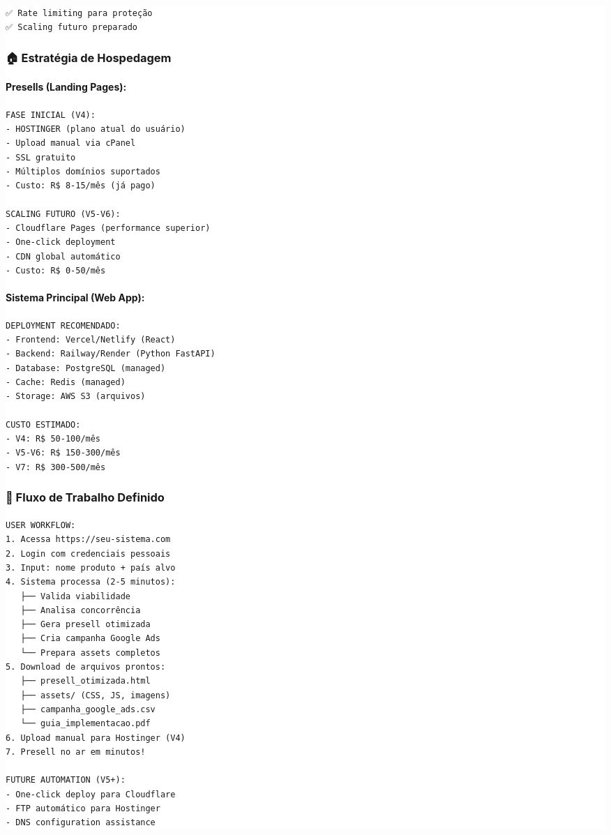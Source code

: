 ```
✅ Rate limiting para proteção
✅ Scaling futuro preparado
```

### 🏠 Estratégia de Hospedagem

#### **Presells (Landing Pages):**
```
FASE INICIAL (V4):
- HOSTINGER (plano atual do usuário)
- Upload manual via cPanel
- SSL gratuito
- Múltiplos domínios suportados
- Custo: R$ 8-15/mês (já pago)

SCALING FUTURO (V5-V6):
- Cloudflare Pages (performance superior)
- One-click deployment
- CDN global automático
- Custo: R$ 0-50/mês
```

#### **Sistema Principal (Web App):**
```
DEPLOYMENT RECOMENDADO:
- Frontend: Vercel/Netlify (React)
- Backend: Railway/Render (Python FastAPI)  
- Database: PostgreSQL (managed)
- Cache: Redis (managed)
- Storage: AWS S3 (arquivos)

CUSTO ESTIMADO:
- V4: R$ 50-100/mês
- V5-V6: R$ 150-300/mês
- V7: R$ 300-500/mês
```

### 🔄 Fluxo de Trabalho Definido
```
USER WORKFLOW:
1. Acessa https://seu-sistema.com
2. Login com credenciais pessoais
3. Input: nome produto + país alvo
4. Sistema processa (2-5 minutos):
   ├── Valida viabilidade
   ├── Analisa concorrência  
   ├── Gera presell otimizada
   ├── Cria campanha Google Ads
   └── Prepara assets completos
5. Download de arquivos prontos:
   ├── presell_otimizada.html
   ├── assets/ (CSS, JS, imagens)
   ├── campanha_google_ads.csv
   └── guia_implementacao.pdf
6. Upload manual para Hostinger (V4)
7. Presell no ar em minutos!

FUTURE AUTOMATION (V5+):
- One-click deploy para Cloudflare
- FTP automático para Hostinger
- DNS configuration assistance
```
